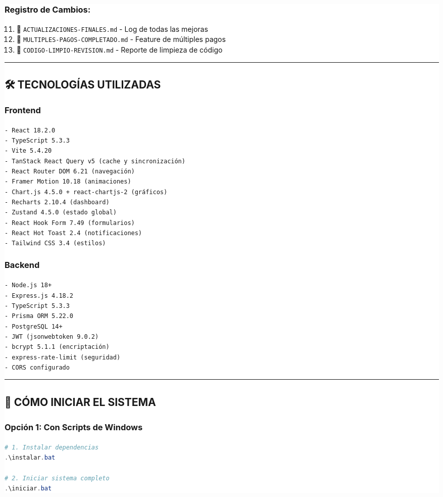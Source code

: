 ### Registro de Cambios:
11. 📖 `ACTUALIZACIONES-FINALES.md` - Log de todas las mejoras
12. 📖 `MULTIPLES-PAGOS-COMPLETADO.md` - Feature de múltiples pagos
13. 📖 `CODIGO-LIMPIO-REVISION.md` - Reporte de limpieza de código

---

## 🛠️ TECNOLOGÍAS UTILIZADAS

### Frontend
```
- React 18.2.0
- TypeScript 5.3.3
- Vite 5.4.20
- TanStack React Query v5 (cache y sincronización)
- React Router DOM 6.21 (navegación)
- Framer Motion 10.18 (animaciones)
- Chart.js 4.5.0 + react-chartjs-2 (gráficos)
- Recharts 2.10.4 (dashboard)
- Zustand 4.5.0 (estado global)
- React Hook Form 7.49 (formularios)
- React Hot Toast 2.4 (notificaciones)
- Tailwind CSS 3.4 (estilos)
```

### Backend
```
- Node.js 18+
- Express.js 4.18.2
- TypeScript 5.3.3
- Prisma ORM 5.22.0
- PostgreSQL 14+
- JWT (jsonwebtoken 9.0.2)
- bcrypt 5.1.1 (encriptación)
- express-rate-limit (seguridad)
- CORS configurado
```

---

## 🚀 CÓMO INICIAR EL SISTEMA

### Opción 1: Con Scripts de Windows
```powershell
# 1. Instalar dependencias
.\instalar.bat

# 2. Iniciar sistema completo
.\iniciar.bat
```
